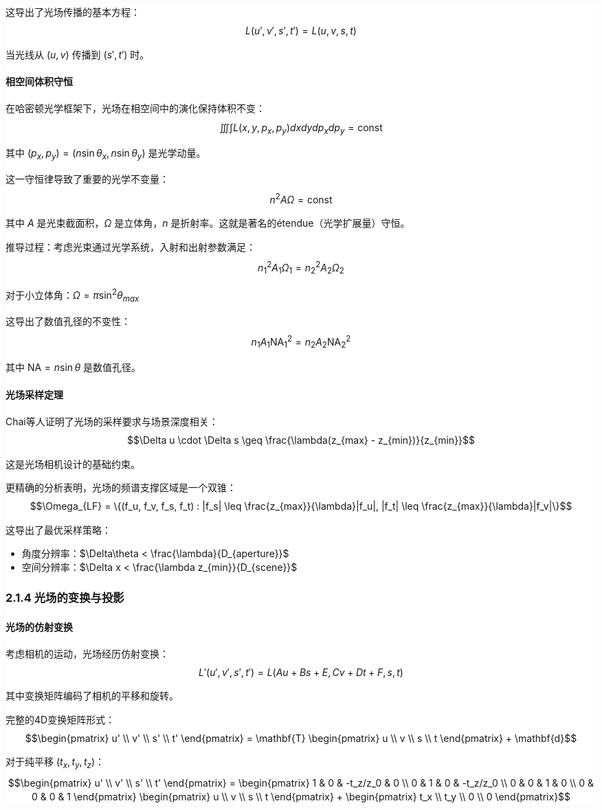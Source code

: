 这导出了光场传播的基本方程：
$$L(u', v', s', t') = L(u, v, s, t)$$

当光线从 $(u,v)$ 传播到 $(s',t')$ 时。

#### 相空间体积守恒

在哈密顿光学框架下，光场在相空间中的演化保持体积不变：
$$\iiint\int L(x, y, p_x, p_y) dx dy dp_x dp_y = \text{const}$$

其中 $(p_x, p_y) = (n\sin\theta_x, n\sin\theta_y)$ 是光学动量。

这一守恒律导致了重要的光学不变量：
$$n^2 A \Omega = \text{const}$$

其中 $A$ 是光束截面积，$\Omega$ 是立体角，$n$ 是折射率。这就是著名的étendue（光学扩展量）守恒。

推导过程：考虑光束通过光学系统，入射和出射参数满足：
$$n_1^2 A_1 \Omega_1 = n_2^2 A_2 \Omega_2$$

对于小立体角：$\Omega = \pi \sin^2\theta_{max}$

这导出了数值孔径的不变性：
$$n_1 A_1 \text{NA}_1^2 = n_2 A_2 \text{NA}_2^2$$

其中 $\text{NA} = n \sin \theta$ 是数值孔径。

#### 光场采样定理

Chai等人证明了光场的采样要求与场景深度相关：
$$\Delta u \cdot \Delta s \geq \frac{\lambda(z_{max} - z_{min})}{z_{min}}$$

这是光场相机设计的基础约束。

更精确的分析表明，光场的频谱支撑区域是一个双锥：
$$\Omega_{LF} = \{(f_u, f_v, f_s, f_t) : |f_s| \leq \frac{z_{max}}{\lambda}|f_u|, |f_t| \leq \frac{z_{max}}{\lambda}|f_v|\}$$

这导出了最优采样策略：
- 角度分辨率：$\Delta\theta < \frac{\lambda}{D_{aperture}}$
- 空间分辨率：$\Delta x < \frac{\lambda z_{min}}{D_{scene}}$

### 2.1.4 光场的变换与投影

#### 光场的仿射变换

考虑相机的运动，光场经历仿射变换：
$$L'(u', v', s', t') = L(Au + Bs + E, Cv + Dt + F, s, t)$$

其中变换矩阵编码了相机的平移和旋转。

完整的4D变换矩阵形式：
$$\begin{pmatrix} u' \\ v' \\ s' \\ t' \end{pmatrix} = \mathbf{T} \begin{pmatrix} u \\ v \\ s \\ t \end{pmatrix} + \mathbf{d}$$

对于纯平移 $(t_x, t_y, t_z)$：
$$\begin{pmatrix} u' \\ v' \\ s' \\ t' \end{pmatrix} = \begin{pmatrix} 1 & 0 & -t_z/z_0 & 0 \\ 0 & 1 & 0 & -t_z/z_0 \\ 0 & 0 & 1 & 0 \\ 0 & 0 & 0 & 1 \end{pmatrix} \begin{pmatrix} u \\ v \\ s \\ t \end{pmatrix} + \begin{pmatrix} t_x \\ t_y \\ 0 \\ 0 \end{pmatrix}$$
